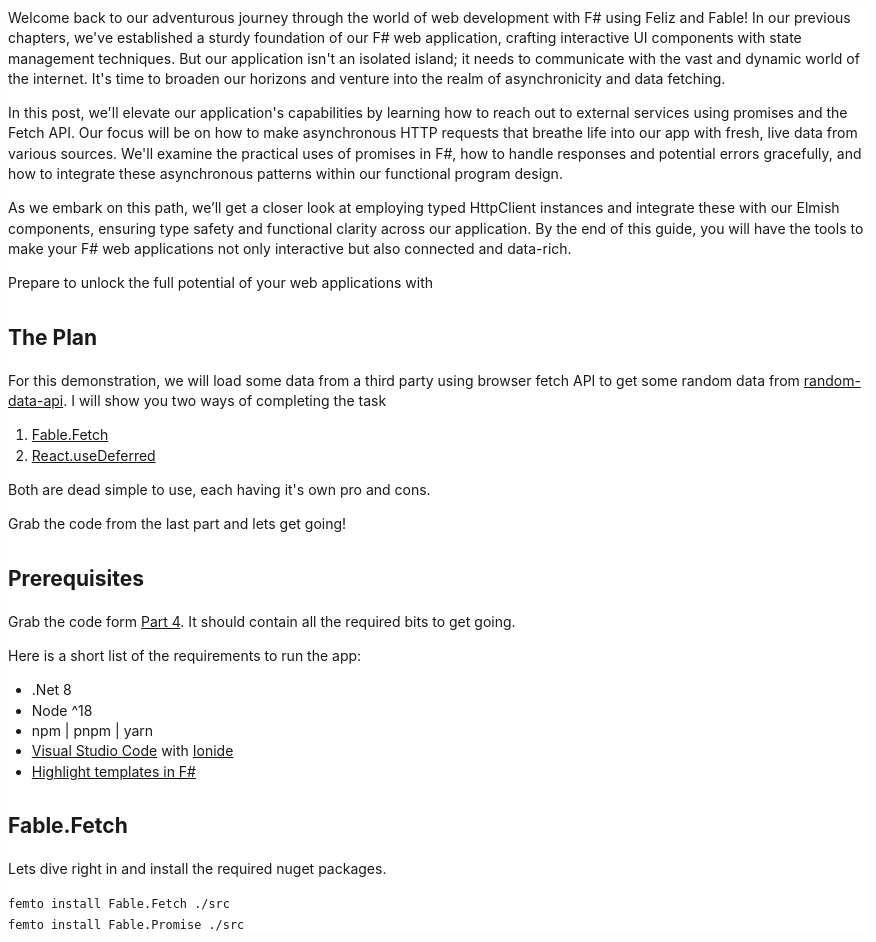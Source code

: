 Welcome back to our adventurous journey through the world of web development with F# using Feliz and Fable! In our previous chapters, we've established a sturdy foundation of our F# web application, crafting interactive UI components with state management techniques. But our application isn't an isolated island; it needs to communicate with the vast and dynamic world of the internet. It's time to broaden our horizons and venture into the realm of asynchronicity and data fetching.

In this post, we'll elevate our application's capabilities by learning how to reach out to external services using promises and the Fetch API. Our focus will be on how to make asynchronous HTTP requests that breathe life into our app with fresh, live data from various sources. We'll examine the practical uses of promises in F#, how to handle responses and potential errors gracefully, and how to integrate these asynchronous patterns within our functional program design.

As we embark on this path, we’ll get a closer look at employing typed HttpClient instances and integrate these with our Elmish components, ensuring type safety and functional clarity across our application. By the end of this guide, you will have the tools to make your F# web applications not only interactive but also connected and data-rich.

Prepare to unlock the full potential of your web applications with

## The Plan

For this demonstration, we will load some data from a third party using browser fetch API to get some random data from [random-data-api](https://random-data-api.com/api/v2/users). I will show you two ways of completing the task

1. [Fable.Fetch](https://github.com/fable-compiler/fable-fetch)
2. [React.useDeferred](https://zaid-ajaj.github.io/Feliz/#/Hooks/UseDeferred)

Both are dead simple to use, each having it's own pro and cons.

Grab the code from the last part and lets get going!

## Prerequisites

Grab the code form [Part 4](https://github.com/rasheedaboud/FSharp-Web-Development/tree/main/Part%204%20-State%20Management). It should contain all the required bits to get going.

Here is a short list of the requirements to run the app:

- .Net 8
- Node ^18
- npm | pnpm | yarn
- [Visual Studio Code](https://code.visualstudio.com/) with [Ionide](http://ionide.io/)
- [Highlight templates in F#](https://marketplace.visualstudio.com/items?itemName=alfonsogarciacaro.vscode-template-fsharp-highlight)


## Fable.Fetch

Lets dive right in and install the required nuget packages.

```console
femto install Fable.Fetch ./src
femto install Fable.Promise ./src
```
